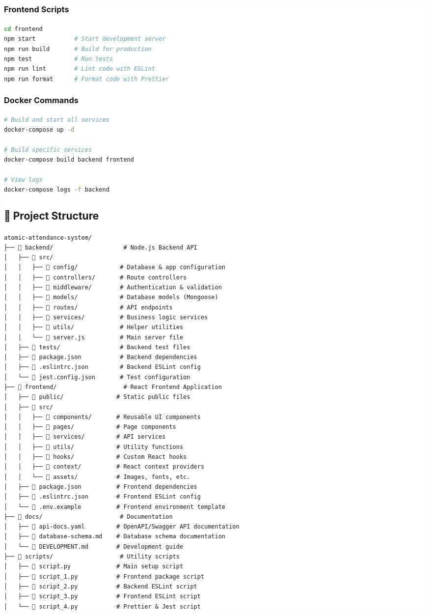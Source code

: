 ### Frontend Scripts
```bash
cd frontend
npm start           # Start development server
npm run build       # Build for production
npm test            # Run tests
npm run lint        # Lint code with ESLint
npm run format      # Format code with Prettier
```

### Docker Commands
```bash
# Build and start all services
docker-compose up -d

# Build specific services
docker-compose build backend frontend

# View logs
docker-compose logs -f backend
```

## 📂 Project Structure

```
atomic-attendance-system/
├── 📁 backend/                    # Node.js Backend API
│   ├── 📁 src/
│   │   ├── 📁 config/            # Database & app configuration
│   │   ├── 📁 controllers/       # Route controllers
│   │   ├── 📁 middleware/        # Authentication & validation
│   │   ├── 📁 models/            # Database models (Mongoose)
│   │   ├── 📁 routes/            # API endpoints
│   │   ├── 📁 services/          # Business logic services
│   │   ├── 📁 utils/             # Helper utilities
│   │   └── 📄 server.js          # Main server file
│   ├── 📁 tests/                 # Backend test files
│   ├── 📄 package.json           # Backend dependencies
│   ├── 📄 .eslintrc.json         # Backend ESLint config
│   └── 📄 jest.config.json       # Test configuration
├── 📁 frontend/                   # React Frontend Application
│   ├── 📁 public/               # Static public files
│   ├── 📁 src/
│   │   ├── 📁 components/       # Reusable UI components
│   │   ├── 📁 pages/            # Page components
│   │   ├── 📁 services/         # API services
│   │   ├── 📁 utils/            # Utility functions
│   │   ├── 📁 hooks/            # Custom React hooks
│   │   ├── 📁 context/          # React context providers
│   │   └── 📁 assets/           # Images, fonts, etc.
│   ├── 📄 package.json          # Frontend dependencies
│   ├── 📄 .eslintrc.json        # Frontend ESLint config
│   └── 📄 .env.example          # Frontend environment template
├── 📁 docs/                      # Documentation
│   ├── 📄 api-docs.yaml         # OpenAPI/Swagger API documentation
│   ├── 📄 database-schema.md    # Database schema documentation
│   └── 📄 DEVELOPMENT.md        # Development guide
├── 📁 scripts/                   # Utility scripts
│   ├── 📄 script.py             # Main setup script
│   ├── 📄 script_1.py           # Frontend package script
│   ├── 📄 script_2.py           # Backend ESLint script
│   ├── 📄 script_3.py           # Frontend ESLint script
│   └── 📄 script_4.py           # Prettier & Jest script
```
